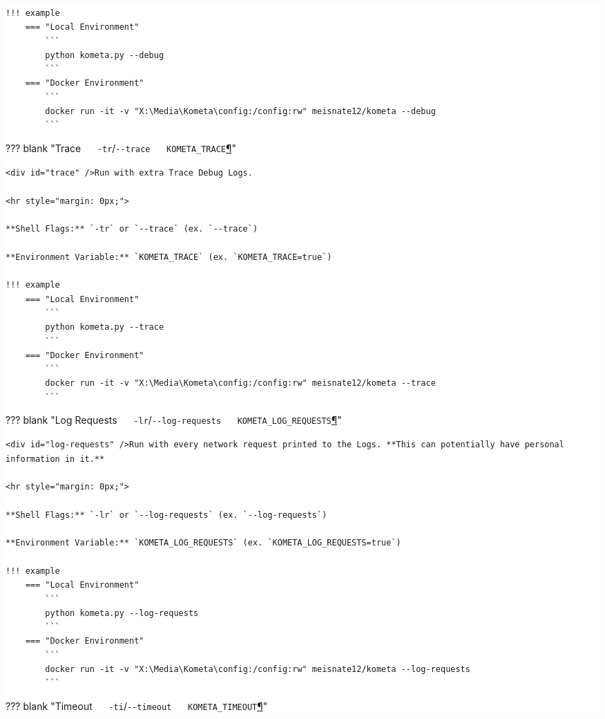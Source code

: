     !!! example
        === "Local Environment"
            ```
            python kometa.py --debug
            ```
        === "Docker Environment"
            ```
            docker run -it -v "X:\Media\Kometa\config:/config:rw" meisnate12/kometa --debug
            ```

??? blank "Trace&nbsp;&nbsp;&nbsp;&nbsp;&nbsp;&nbsp;`-tr`/`--trace`&nbsp;&nbsp;&nbsp;&nbsp;&nbsp;&nbsp;`KOMETA_TRACE`<a class="headerlink" href="#trace" title="Permanent link">¶</a>"

    <div id="trace" />Run with extra Trace Debug Logs.

    <hr style="margin: 0px;">

    **Shell Flags:** `-tr` or `--trace` (ex. `--trace`)

    **Environment Variable:** `KOMETA_TRACE` (ex. `KOMETA_TRACE=true`)
    
    !!! example
        === "Local Environment"
            ```
            python kometa.py --trace
            ```
        === "Docker Environment"
            ```
            docker run -it -v "X:\Media\Kometa\config:/config:rw" meisnate12/kometa --trace
            ```

??? blank "Log Requests&nbsp;&nbsp;&nbsp;&nbsp;&nbsp;&nbsp;`-lr`/`--log-requests`&nbsp;&nbsp;&nbsp;&nbsp;&nbsp;&nbsp;`KOMETA_LOG_REQUESTS`<a class="headerlink" href="#log-requests" title="Permanent link">¶</a>"

    <div id="log-requests" />Run with every network request printed to the Logs. **This can potentially have personal 
    information in it.**

    <hr style="margin: 0px;">

    **Shell Flags:** `-lr` or `--log-requests` (ex. `--log-requests`)

    **Environment Variable:** `KOMETA_LOG_REQUESTS` (ex. `KOMETA_LOG_REQUESTS=true`)
    
    !!! example
        === "Local Environment"
            ```
            python kometa.py --log-requests
            ```
        === "Docker Environment"
            ```
            docker run -it -v "X:\Media\Kometa\config:/config:rw" meisnate12/kometa --log-requests
            ```

??? blank "Timeout&nbsp;&nbsp;&nbsp;&nbsp;&nbsp;&nbsp;`-ti`/`--timeout`&nbsp;&nbsp;&nbsp;&nbsp;&nbsp;&nbsp;`KOMETA_TIMEOUT`<a class="headerlink" href="#timeout" title="Permanent link">¶</a>"
